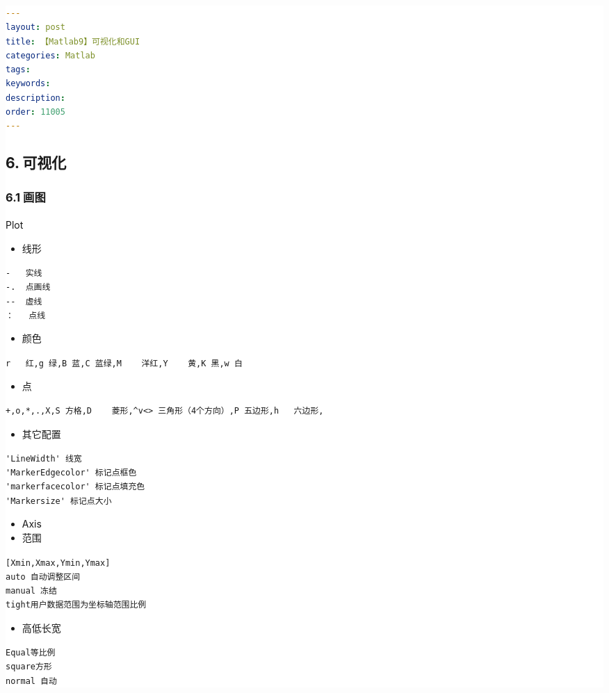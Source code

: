 ```yaml
---
layout: post
title: 【Matlab9】可视化和GUI
categories: Matlab
tags:
keywords:
description:
order: 11005
---
```



## 6. 可视化

### 6.1 画图
Plot

- 线形
```
-	实线
-.	点画线
--	虚线
：	点线
```
- 颜色
```
r	红,g	绿,B	蓝,C	蓝绿,M	洋红,Y	黄,K	黑,w	白
```
- 点
```
+,o,*,.,X,S	方格,D	菱形,^v<>	三角形（4个方向）,P	五边形,h	六边形,
```
- 其它配置
```
'LineWidth' 线宽
'MarkerEdgecolor' 标记点框色
'markerfacecolor' 标记点填充色
'Markersize' 标记点大小
```
- Axis
- 范围       
```
[Xmin,Xmax,Ymin,Ymax]
auto 自动调整区间
manual 冻结
tight用户数据范围为坐标轴范围比例
```
- 高低长宽
```
Equal等比例
square方形
normal 自动
```
